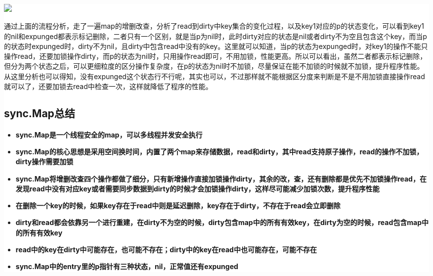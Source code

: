 ![](https://golangstar.cn/assets/img/go语言系列/sync.map原理/image-10.png)

通过上面的流程分析，走了一遍map的增删改查，分析了read到dirty中key集合的变化过程，以及key1对应的p的状态变化，可以看到key1的nil和expunged都表示标记删除，二者只有一个区别，就是当p为nil时，此时dirty对应的状态是nil或者dirty不为空且包含这个key，而当p的状态时expunged时，dirty不为nil，且dirty中包含read中没有的key。这里就可以知道，当p的状态为expunged时，对key1的操作不能只操作read，还要加锁操作dirty，而p的状态为nil时，只用操作read即可，不用加锁，性能更高。所以可以看出，虽然二者都表示标记删除，但分为两个状态之后，可以更细粒度的区分操作复杂度，在p的状态为nil时不加锁，尽量保证在能不加锁的时候就不加锁，提升程序性能。从这里分析也可以得知，没有expunged这个状态行不行呢，其实也可以，不过那样就不能根据区分度来判断是不是不用加锁直接操作read就可以了，还要加锁去read中检查一次，这样就降低了程序的性能。

## sync.Map总结

* **sync.Map是一个线程安全的map，可以多线程并发安全执行**

* **sync.Map的核心思想是采用空间换时间，内置了两个map来存储数据，read和dirty，其中read支持原子操作，read的操作不加锁，dirty操作需要加锁**

* **sync.Map将增删改查四个操作都做了细分，只有新增操作直接加锁操作dirty，其余的改，查，还有删除都是优先不加锁操作read，在发现read中没有对应key或者需要同步数据到dirty的时候才会加锁操作dirty，这样尽可能减少加锁次数，提升程序性能**

* **在删除一个key的时候，如果key存在于read中则是延迟删除，key存在于dirty，不存在于read会立即删除**

* **dirty和read都会依靠另一个进行重建，在dirty不为空的时候，dirty包含map中的所有有效key，在dirty为空的时候，read包含map中的所有有效key**

* **read中的key在dirty中可能存在，也可能不存在；dirty中的key在read中也可能存在，可能不存在**

* **sync.Map中的entry里的p指针有三种状态，nil，正常值还有expunged**









